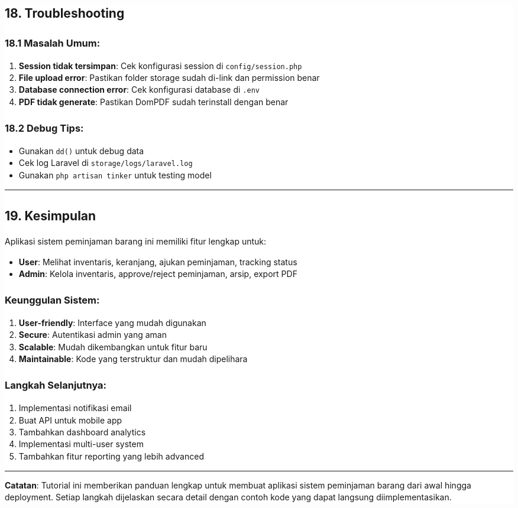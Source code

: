 
## 18. Troubleshooting

### 18.1 Masalah Umum:
1. **Session tidak tersimpan**: Cek konfigurasi session di `config/session.php`
2. **File upload error**: Pastikan folder storage sudah di-link dan permission benar
3. **Database connection error**: Cek konfigurasi database di `.env`
4. **PDF tidak generate**: Pastikan DomPDF sudah terinstall dengan benar

### 18.2 Debug Tips:
- Gunakan `dd()` untuk debug data
- Cek log Laravel di `storage/logs/laravel.log`
- Gunakan `php artisan tinker` untuk testing model

---

## 19. Kesimpulan

Aplikasi sistem peminjaman barang ini memiliki fitur lengkap untuk:
- **User**: Melihat inventaris, keranjang, ajukan peminjaman, tracking status
- **Admin**: Kelola inventaris, approve/reject peminjaman, arsip, export PDF

### Keunggulan Sistem:
1. **User-friendly**: Interface yang mudah digunakan
2. **Secure**: Autentikasi admin yang aman
3. **Scalable**: Mudah dikembangkan untuk fitur baru
4. **Maintainable**: Kode yang terstruktur dan mudah dipelihara

### Langkah Selanjutnya:
1. Implementasi notifikasi email
2. Buat API untuk mobile app
3. Tambahkan dashboard analytics
4. Implementasi multi-user system
5. Tambahkan fitur reporting yang lebih advanced

---

**Catatan**: Tutorial ini memberikan panduan lengkap untuk membuat aplikasi sistem peminjaman barang dari awal hingga deployment. Setiap langkah dijelaskan secara detail dengan contoh kode yang dapat langsung diimplementasikan. 